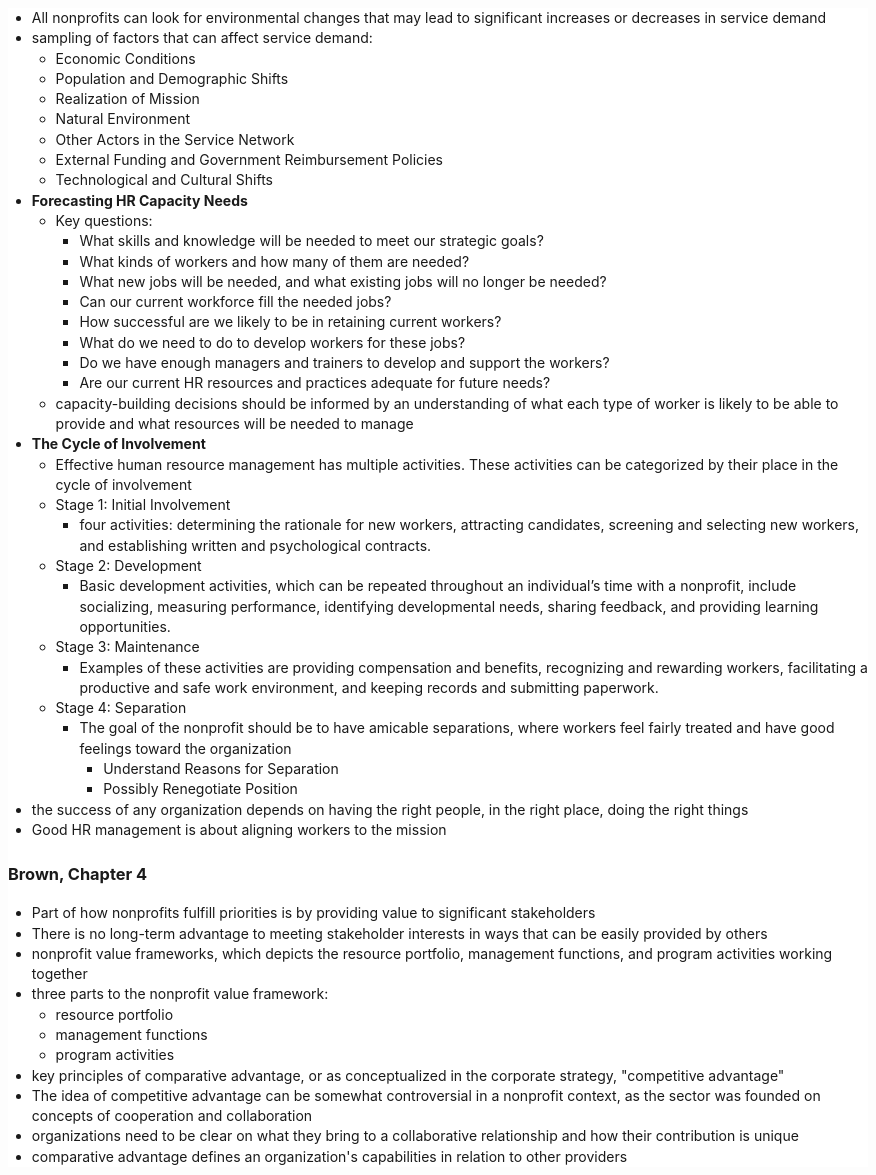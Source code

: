 * All nonprofits can look for environmental changes that may lead to significant increases or decreases in service demand
* sampling of factors that can affect service demand:
  * Economic Conditions
  * Population and Demographic Shifts
  * Realization of Mission
  * Natural Environment
  * Other Actors in the Service Network
  * External Funding and Government Reimbursement Policies
  * Technological and Cultural Shifts
* <b>Forecasting HR Capacity Needs</b>
  * Key questions:
    * What skills and knowledge will be needed to meet our strategic goals?
    * What kinds of workers and how many of them are needed?
    * What new jobs will be needed, and what existing jobs will no longer be needed?
    * Can our current workforce fill the needed jobs?
    * How successful are we likely to be in retaining current workers?
    * What do we need to do to develop workers for these jobs?
    * Do we have enough managers and trainers to develop and support the workers?
    * Are our current HR resources and practices adequate for future needs?
  * capacity-building decisions should be informed by an understanding of what each type of worker is likely to be able to provide and what resources will be needed to manage
* <b>The Cycle of Involvement</b>
  * Effective human resource management has multiple activities. These activities can be categorized by their place in the cycle of involvement
  * Stage 1: Initial Involvement
    * four activities: determining the rationale for new workers, attracting candidates, screening and selecting new workers, and establishing written and psychological contracts.
  * Stage 2: Development
    * Basic development activities, which can be repeated throughout an individual’s time with a nonprofit, include socializing, measuring performance, identifying developmental needs, sharing feedback, and providing learning opportunities.
  * Stage 3: Maintenance
    * Examples of these activities are providing compensation and benefits, recognizing and rewarding workers, facilitating a productive and safe work environment, and keeping records and submitting paperwork.
  * Stage 4: Separation
    * The goal of the nonprofit should be to have amicable separations, where workers feel fairly treated and have good feelings toward the organization
      * Understand Reasons for Separation
      * Possibly Renegotiate Position
* the success of any organization depends on having the right people, in the right place, doing the right things
* Good HR management is about aligning workers to the mission

### Brown, Chapter 4

* Part of how nonprofits fulfill priorities is by providing value to significant stakeholders
* There is no long-term advantage to meeting stakeholder interests in ways that can be easily provided by others
* nonprofit value frameworks, which depicts the resource portfolio, management functions, and program activities working together
* three parts to the nonprofit value framework:
  * resource portfolio
  * management functions
  * program activities
* key principles of comparative advantage, or as conceptualized in the corporate strategy, "competitive advantage"
* The idea of competitive advantage can be somewhat controversial in a nonprofit context, as the sector was founded on concepts of cooperation and collaboration
* organizations need to be clear on what they bring to a collaborative relationship and how their contribution is unique
* comparative advantage defines an organization's capabilities in relation to other providers